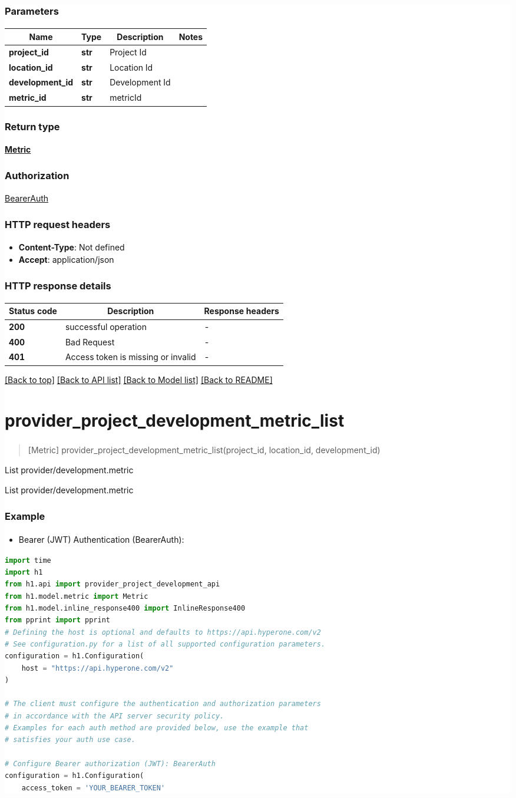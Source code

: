 
### Parameters

Name | Type | Description  | Notes
------------- | ------------- | ------------- | -------------
 **project_id** | **str**| Project Id |
 **location_id** | **str**| Location Id |
 **development_id** | **str**| Development Id |
 **metric_id** | **str**| metricId |

### Return type

[**Metric**](Metric.md)

### Authorization

[BearerAuth](../README.md#BearerAuth)

### HTTP request headers

 - **Content-Type**: Not defined
 - **Accept**: application/json


### HTTP response details
| Status code | Description | Response headers |
|-------------|-------------|------------------|
**200** | successful operation |  -  |
**400** | Bad Request |  -  |
**401** | Access token is missing or invalid |  -  |

[[Back to top]](#) [[Back to API list]](../README.md#documentation-for-api-endpoints) [[Back to Model list]](../README.md#documentation-for-models) [[Back to README]](../README.md)

# **provider_project_development_metric_list**
> [Metric] provider_project_development_metric_list(project_id, location_id, development_id)

List provider/development.metric

List provider/development.metric

### Example

* Bearer (JWT) Authentication (BearerAuth):
```python
import time
import h1
from h1.api import provider_project_development_api
from h1.model.metric import Metric
from h1.model.inline_response400 import InlineResponse400
from pprint import pprint
# Defining the host is optional and defaults to https://api.hyperone.com/v2
# See configuration.py for a list of all supported configuration parameters.
configuration = h1.Configuration(
    host = "https://api.hyperone.com/v2"
)

# The client must configure the authentication and authorization parameters
# in accordance with the API server security policy.
# Examples for each auth method are provided below, use the example that
# satisfies your auth use case.

# Configure Bearer authorization (JWT): BearerAuth
configuration = h1.Configuration(
    access_token = 'YOUR_BEARER_TOKEN'
```